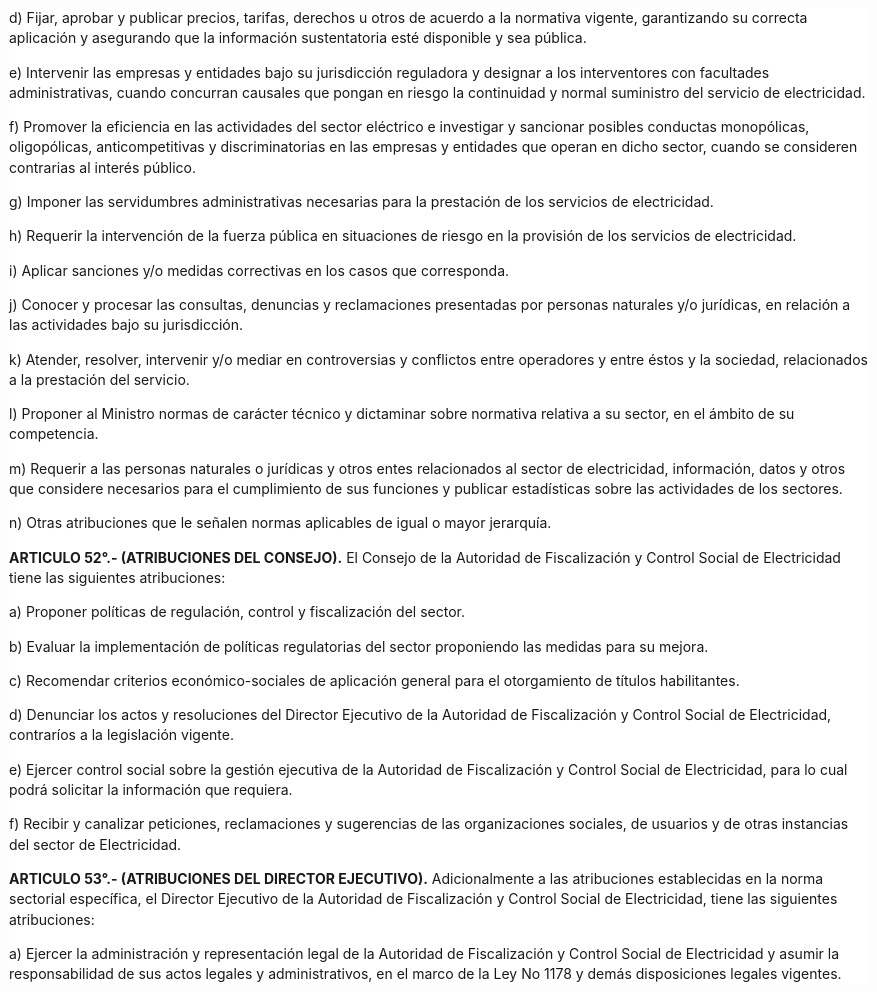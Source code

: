d) Fijar, aprobar y publicar precios, tarifas, derechos u otros de acuerdo a la normativa vigente, garantizando su correcta aplicación y asegurando que la información sustentatoria esté disponible y sea pública.

e) Intervenir las empresas y entidades bajo su jurisdicción reguladora y designar a los interventores con facultades administrativas, cuando concurran causales que pongan en riesgo la continuidad y normal suministro del servicio de electricidad.

f) Promover la eficiencia en las actividades del sector eléctrico e investigar y sancionar posibles conductas monopólicas, oligopólicas, anticompetitivas y discriminatorias en las empresas y entidades que operan en dicho sector, cuando se consideren contrarias al interés público.

g) Imponer las servidumbres administrativas necesarias para la prestación de los servicios de electricidad.

h) Requerir la intervención de la fuerza pública en situaciones de riesgo en la provisión de los servicios de electricidad.

i) Aplicar sanciones y/o medidas correctivas en los casos que corresponda.

j) Conocer y procesar las consultas, denuncias y reclamaciones presentadas por personas naturales y/o jurídicas, en relación a las actividades bajo su jurisdicción.

k) Atender, resolver, intervenir y/o mediar en controversias y conflictos entre operadores y entre éstos y la sociedad, relacionados a la prestación del servicio.

l) Proponer al Ministro normas de carácter técnico y dictaminar sobre normativa relativa a su sector, en el ámbito de su competencia.

m) Requerir a las personas naturales o jurídicas y otros entes relacionados al sector de electricidad, información, datos y otros que considere necesarios para el cumplimiento de sus funciones y publicar estadísticas sobre las actividades de los sectores.

n) Otras atribuciones que le señalen normas aplicables de igual o mayor jerarquía.

**ARTICULO 52°.- (ATRIBUCIONES DEL CONSEJO).** El Consejo de la Autoridad de Fiscalización y Control Social de Electricidad tiene las siguientes atribuciones:

a) Proponer políticas de regulación, control y fiscalización del sector.

b) Evaluar la implementación de políticas regulatorias del sector proponiendo las medidas para su mejora.

c) Recomendar criterios económico-sociales de aplicación general para el otorgamiento de títulos habilitantes.

d) Denunciar los actos y resoluciones del Director Ejecutivo de la Autoridad de Fiscalización y Control Social de Electricidad, contraríos a la legislación vigente.

e) Ejercer control social sobre la gestión ejecutiva de la Autoridad de Fiscalización y Control Social de Electricidad, para lo cual podrá solicitar la información que requiera.

f) Recibir y canalizar peticiones, reclamaciones y sugerencias de las organizaciones sociales, de usuarios y de otras instancias del sector de Electricidad.

**ARTICULO 53°.- (ATRIBUCIONES DEL DIRECTOR EJECUTIVO).** Adicionalmente a las atribuciones establecidas en la norma sectorial específica, el Director Ejecutivo de la Autoridad de Fiscalización y Control Social de Electricidad, tiene las siguientes atribuciones:

a) Ejercer la administración y representación legal de la Autoridad de Fiscalización y Control Social de Electricidad y asumir la responsabilidad de sus actos legales y administrativos, en el marco de la Ley No 1178 y demás disposiciones legales vigentes.
